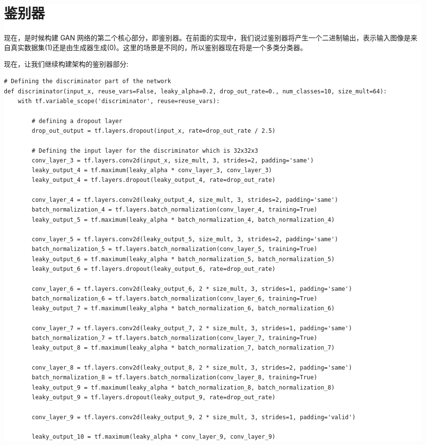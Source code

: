 

# 鉴别器

现在，是时候构建 GAN 网络的第二个核心部分，即鉴别器。在前面的实现中，我们说过鉴别器将产生一个二进制输出，表示输入图像是来自真实数据集(1)还是由生成器生成(0)。这里的场景是不同的，所以鉴别器现在将是一个多类分类器。

现在，让我们继续构建架构的鉴别器部分:

```
# Defining the discriminator part of the network
def discriminator(input_x, reuse_vars=False, leaky_alpha=0.2, drop_out_rate=0., num_classes=10, size_mult=64):
    with tf.variable_scope('discriminator', reuse=reuse_vars):

        # defining a dropout layer
        drop_out_output = tf.layers.dropout(input_x, rate=drop_out_rate / 2.5)

        # Defining the input layer for the discriminator which is 32x32x3
        conv_layer_3 = tf.layers.conv2d(input_x, size_mult, 3, strides=2, padding='same')
        leaky_output_4 = tf.maximum(leaky_alpha * conv_layer_3, conv_layer_3)
        leaky_output_4 = tf.layers.dropout(leaky_output_4, rate=drop_out_rate)

        conv_layer_4 = tf.layers.conv2d(leaky_output_4, size_mult, 3, strides=2, padding='same')
        batch_normalization_4 = tf.layers.batch_normalization(conv_layer_4, training=True)
        leaky_output_5 = tf.maximum(leaky_alpha * batch_normalization_4, batch_normalization_4)

        conv_layer_5 = tf.layers.conv2d(leaky_output_5, size_mult, 3, strides=2, padding='same')
        batch_normalization_5 = tf.layers.batch_normalization(conv_layer_5, training=True)
        leaky_output_6 = tf.maximum(leaky_alpha * batch_normalization_5, batch_normalization_5)
        leaky_output_6 = tf.layers.dropout(leaky_output_6, rate=drop_out_rate)

        conv_layer_6 = tf.layers.conv2d(leaky_output_6, 2 * size_mult, 3, strides=1, padding='same')
        batch_normalization_6 = tf.layers.batch_normalization(conv_layer_6, training=True)
        leaky_output_7 = tf.maximum(leaky_alpha * batch_normalization_6, batch_normalization_6)

        conv_layer_7 = tf.layers.conv2d(leaky_output_7, 2 * size_mult, 3, strides=1, padding='same')
        batch_normalization_7 = tf.layers.batch_normalization(conv_layer_7, training=True)
        leaky_output_8 = tf.maximum(leaky_alpha * batch_normalization_7, batch_normalization_7)

        conv_layer_8 = tf.layers.conv2d(leaky_output_8, 2 * size_mult, 3, strides=2, padding='same')
        batch_normalization_8 = tf.layers.batch_normalization(conv_layer_8, training=True)
        leaky_output_9 = tf.maximum(leaky_alpha * batch_normalization_8, batch_normalization_8)
        leaky_output_9 = tf.layers.dropout(leaky_output_9, rate=drop_out_rate)

        conv_layer_9 = tf.layers.conv2d(leaky_output_9, 2 * size_mult, 3, strides=1, padding='valid')

        leaky_output_10 = tf.maximum(leaky_alpha * conv_layer_9, conv_layer_9)
```
